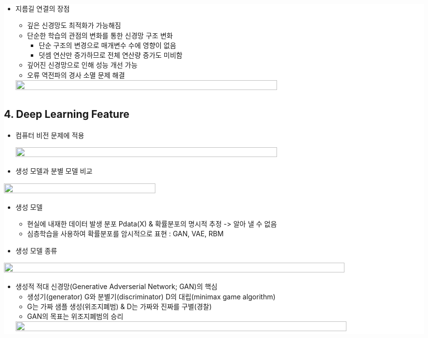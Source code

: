   * 지름길 연결의 장점
    * 깊은 신경망도 최적화가 가능해짐
    * 단순한 학습의 관점의 변화를 통한 신경망 구조 변화
       * 단순 구조의 변경으로 매개변수 수에 영향이 없음
       * 덧셈 연산만 증가하므로 전체 연산량 증가도 미비함
    * 깊어진 신경망으로 인해 성능 개선 가능
    * 오류 역전파의 경사 소멸 문제 해결
    
    <img src="https://user-images.githubusercontent.com/97011426/202693530-e62073e7-ef6a-4986-a293-977cd618809d.png" width="80%" height="80%"/>


## 4. Deep Learning Feature
* 컴퓨터 비전 문제에 적용

  <img src="https://user-images.githubusercontent.com/97011426/202694210-a523eb4c-0aa5-47ad-97ea-37d827071acf.png" width="80%" height="80%"/>

* 생성 모델과 분별 모델 비교
<img src="https://user-images.githubusercontent.com/97011426/202694353-19acf199-21c0-45d2-bcec-12d25ba72ba2.png" width="60%" height="60%"/>

* 생성 모델
  * 현실에 내재한 데이터 발생 분포 Pdata(X) & 확률분포의 명시적 추정 -> 알아 낼 수 없음
  * 심층학습을 사용하여 확률분포를 암시적으로 표현 : GAN, VAE, RBM
  
* 생성 모델 종류
<img src="https://user-images.githubusercontent.com/97011426/202694705-dc02a180-2c04-4a8e-bb40-97dfb1571c75.png" width="90%" height="90%"/>

* 생성적 적대 신경망(Generative Adverserial Network; GAN)의 핵심
  * 생성기(generator) G와 분별기(discriminator) D의 대립(minimax game algorithm)
  * G는 가짜 샘플 생성(위조지폐범) & D는 가짜와 진짜를 구별(경찰)
  * GAN의 목표는 위조지폐범의 승리
  <img src="https://user-images.githubusercontent.com/97011426/202695181-7597e8c9-44d7-488e-bbe9-338a21925638.png" width="90%" height="90%"/>


  
